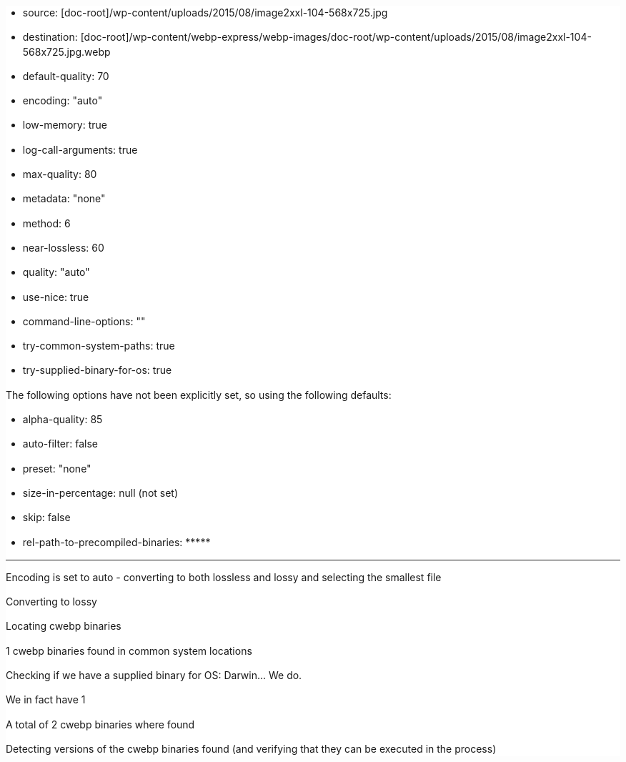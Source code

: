 - source: [doc-root]/wp-content/uploads/2015/08/image2xxl-104-568x725.jpg

- destination: [doc-root]/wp-content/webp-express/webp-images/doc-root/wp-content/uploads/2015/08/image2xxl-104-568x725.jpg.webp

- default-quality: 70

- encoding: "auto"

- low-memory: true

- log-call-arguments: true

- max-quality: 80

- metadata: "none"

- method: 6

- near-lossless: 60

- quality: "auto"

- use-nice: true

- command-line-options: ""

- try-common-system-paths: true

- try-supplied-binary-for-os: true


The following options have not been explicitly set, so using the following defaults:

- alpha-quality: 85

- auto-filter: false

- preset: "none"

- size-in-percentage: null (not set)

- skip: false

- rel-path-to-precompiled-binaries: *****

------------


Encoding is set to auto - converting to both lossless and lossy and selecting the smallest file


Converting to lossy

Locating cwebp binaries

1 cwebp binaries found in common system locations

Checking if we have a supplied binary for OS: Darwin... We do.

We in fact have 1

A total of 2 cwebp binaries where found

Detecting versions of the cwebp binaries found (and verifying that they can be executed in the process)
